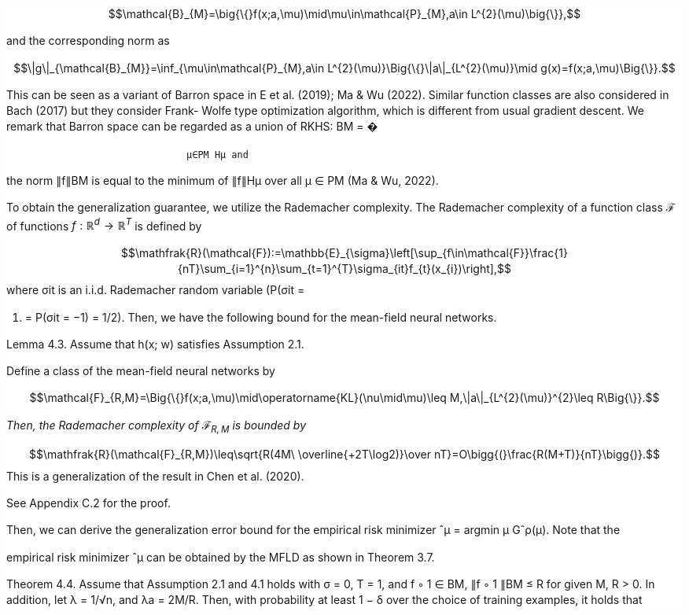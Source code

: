 $$\mathcal{B}_{M}=\big{\{}f(x;a,\mu)\mid\mu\in\mathcal{P}_{M},a\in L^{2}(\mu)\big{\}},$$

and the corresponding norm as

$$\|g\|_{\mathcal{B}_{M}}=\inf_{\mu\in\mathcal{P}_{M},a\in L^{2}(\mu)}\Big{\{}\|a\|_{L^{2}(\mu)}\mid g(x)=f(x;a,\mu)\Big{\}}.$$

This can be seen as a variant of Barron space in E et al.
(2019); Ma & Wu (2022). Similar function classes are
also considered in Bach (2017) but they consider Frank-
Wolfe type optimization algorithm, which is different from
usual gradient descent. We remark that Barron space can
be regarded as a union of RKHS: BM = �

                                    µ∈PM Hµ and
the norm ∥f∥BM is equal to the minimum of ∥f∥Hµ over
all µ ∈ PM (Ma & Wu, 2022).

To obtain the generalization guarantee, we utilize the Rademacher complexity. The Rademacher complexity of a function class $\mathcal{F}$ of functions $f:\mathbb{R}^{d}\rightarrow\mathbb{R}^{T}$ is defined by

$$\mathfrak{R}(\mathcal{F}):=\mathbb{E}_{\sigma}\left[\sup_{f\in\mathcal{F}}\frac{1}{nT}\sum_{i=1}^{n}\sum_{t=1}^{T}\sigma_{it}f_{t}(x_{i})\right],$$
where σit is an i.i.d. Rademacher random variable (P(σit =
1) = P(σit = −1) = 1/2). Then, we have the following bound for the mean-field neural networks.

Lemma 4.3. Assume that h(x; w) satisfies Assumption 2.1.

Define a class of the mean-field neural networks by

$$\mathcal{F}_{R,M}=\Big{\{}f(x;a,\mu)\mid\operatorname{KL}(\nu\mid\mu)\leq M,\|a\|_{L^{2}(\mu)}^{2}\leq R\Big{\}}.$$

_Then, the Rademacher complexity of $\mathcal{F}_{R,M}$ is bounded by_

$$\mathfrak{R}(\mathcal{F}_{R,M})\leq\sqrt{R(4M\ \overline{+2T\log2)}\over nT}=O\bigg{(}\frac{R(M+T)}{nT}\bigg{)}.$$
This is a generalization of the result in Chen et al. (2020).

See Appendix C.2 for the proof.

Then, we can derive the generalization error bound for the
empirical risk minimizer ˆµ = argmin
                                 µ
                                     Gˆρ(µ). Note that the

empirical risk minimizer ˆµ can be obtained by the MFLD
as shown in Theorem 3.7.

Theorem 4.4. Assume that Assumption 2.1 and 4.1 holds
with σ = 0, T = 1, and f ◦
                     1 ∈ BM, ∥f ◦
                               1 ∥BM ≤ R for given
M, R > 0. In addition, let λ = 1/√n, and λa = 2M/R.
Then, with probability at least 1 − δ over the choice of
training examples, it holds that
